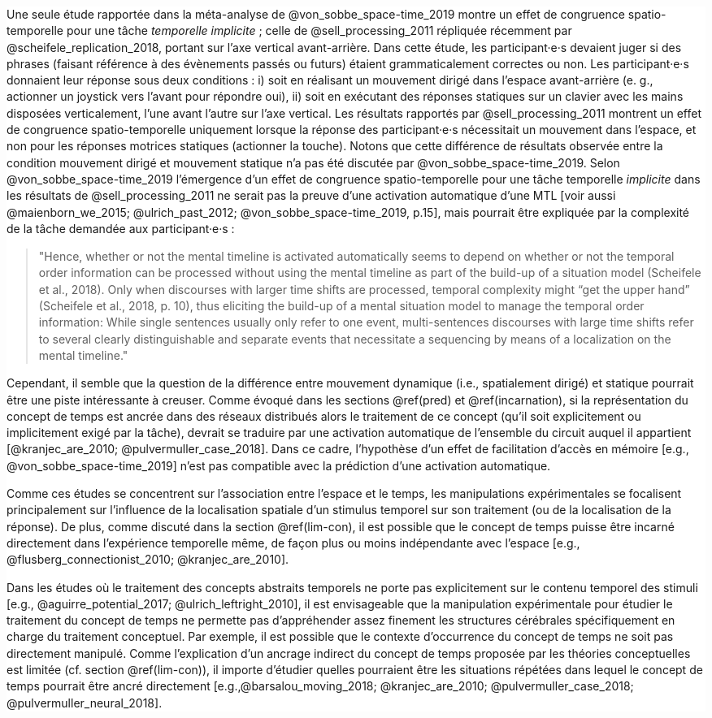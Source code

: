 Une seule étude rapportée dans la méta-analyse de @von_sobbe_space-time_2019 montre un effet de congruence spatio-temporelle pour une tâche *temporelle* *implicite* ; celle de @sell_processing_2011 répliquée récemment par @scheifele_replication_2018, portant sur l’axe vertical avant-arrière. Dans cette étude, les participant·e·s devaient juger si des phrases (faisant référence à des évènements passés ou futurs) étaient grammaticalement correctes ou non. Les participant·e·s donnaient leur réponse sous deux conditions : i) soit en réalisant un mouvement dirigé dans l’espace avant-arrière (e. g., actionner un joystick vers l’avant pour répondre oui), ii) soit en exécutant des réponses statiques sur un clavier avec les mains disposées verticalement, l’une avant l’autre sur l’axe vertical. Les résultats rapportés par @sell_processing_2011 montrent un effet de congruence spatio-temporelle uniquement lorsque la réponse des participant·e·s nécessitait un mouvement dans l’espace, et non pour les réponses motrices statiques (actionner la touche). Notons que cette différence de résultats observée entre la condition mouvement dirigé et mouvement statique n’a pas été discutée par @von_sobbe_space-time_2019. Selon @von_sobbe_space-time_2019 l’émergence d’un effet de congruence spatio-temporelle pour une tâche temporelle *implicite* dans les résultats de @sell_processing_2011 ne serait pas la preuve d’une activation automatique d’une MTL [voir aussi @maienborn_we_2015; @ulrich_past_2012; @von_sobbe_space-time_2019, p.15], mais pourrait être expliquée par la complexité de la tâche demandée aux participant·e·s : 

> "Hence, whether or not the mental timeline is activated automatically seems to depend on whether or not the temporal order information can be processed without using the mental timeline as part of the build-up of a situation model (Scheifele et al., 2018). Only when discourses with larger time shifts are processed, temporal complexity might “get the upper hand” (Scheifele et al., 2018, p. 10), thus eliciting the build-up of a mental situation model to manage the temporal order information: While single sentences usually only refer to one event, multi-sentences discourses with large time shifts refer to several clearly distinguishable and separate events that necessitate a sequencing by means of a localization on the mental timeline."

Cependant, il semble que la question de la différence entre mouvement dynamique (i.e., spatialement dirigé) et statique pourrait être une piste intéressante à creuser. Comme évoqué dans les sections \@ref(pred) et \@ref(incarnation), si la représentation du concept de temps est ancrée dans des réseaux distribués alors le traitement de ce concept (qu’il soit explicitement ou implicitement exigé par la tâche), devrait se traduire par une activation automatique de l’ensemble du circuit auquel il appartient [@kranjec_are_2010; @pulvermuller_case_2018]. Dans ce cadre, l’hypothèse d’un effet de facilitation d’accès en mémoire [e.g., @von_sobbe_space-time_2019] n’est pas compatible avec la prédiction d’une activation automatique.

Comme ces études se concentrent sur l’association entre l’espace et le temps, les manipulations expérimentales se focalisent principalement sur l’influence de la localisation spatiale d’un stimulus temporel sur son traitement (ou de la localisation de la réponse). De plus, comme discuté dans la section \@ref(lim-con), il est possible que le concept de temps puisse être incarné directement dans l’expérience temporelle même, de façon plus ou moins indépendante avec l’espace [e.g., @flusberg_connectionist_2010; @kranjec_are_2010].

Dans les études où le traitement des concepts abstraits temporels ne porte pas explicitement sur le contenu temporel des stimuli [e.g., @aguirre_potential_2017; @ulrich_leftright_2010], il est envisageable que la manipulation expérimentale pour étudier le traitement du concept de temps ne permette pas d’appréhender assez finement les structures cérébrales spécifiquement en charge du traitement conceptuel. Par exemple, il est possible que le contexte d’occurrence du concept de temps ne soit pas directement manipulé. Comme l’explication d’un ancrage indirect du concept de temps proposée par les théories conceptuelles est limitée (cf. section \@ref(lim-con)), il importe d’étudier quelles pourraient être les situations répétées dans lequel le concept de temps pourrait être ancré directement [e.g.,@barsalou_moving_2018; @kranjec_are_2010; @pulvermuller_case_2018; @pulvermuller_neural_2018].
